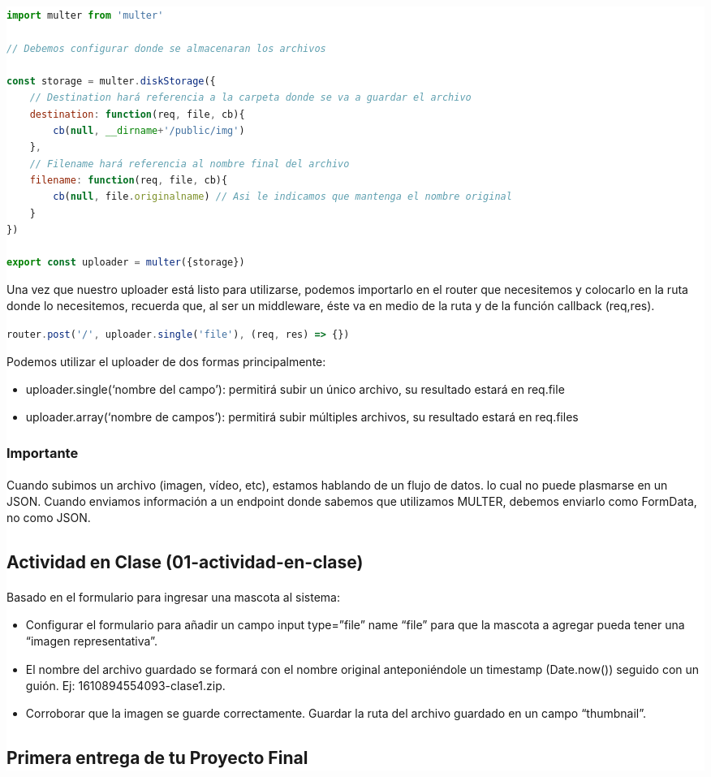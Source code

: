 ```javascript
import multer from 'multer'

// Debemos configurar donde se almacenaran los archivos

const storage = multer.diskStorage({
    // Destination hará referencia a la carpeta donde se va a guardar el archivo
    destination: function(req, file, cb){
        cb(null, __dirname+'/public/img')
    },
    // Filename hará referencia al nombre final del archivo
    filename: function(req, file, cb){
        cb(null, file.originalname) // Asi le indicamos que mantenga el nombre original
    }
})

export const uploader = multer({storage})
```
Una vez que nuestro uploader está listo para utilizarse, podemos importarlo en el router que necesitemos y colocarlo en la ruta donde lo necesitemos, recuerda que, al ser un middleware, éste va en medio de la ruta y de la función callback (req,res). 

```javascript
router.post('/', uploader.single('file'), (req, res) => {})
```

Podemos utilizar el uploader de dos formas principalmente:

- uploader.single(‘nombre del campo’): permitirá subir un único archivo, su resultado estará en req.file

- uploader.array(‘nombre de campos’): permitirá subir múltiples archivos, su resultado estará en req.files


### Importante

Cuando subimos un archivo (imagen, vídeo, etc), estamos hablando de un flujo de datos. lo cual no puede plasmarse en un JSON. Cuando enviamos información a un endpoint donde sabemos que utilizamos MULTER, debemos enviarlo como FormData, no como JSON.

## Actividad en Clase (01-actividad-en-clase)

Basado en el formulario para ingresar una mascota al sistema:

- Configurar el formulario para añadir un campo input type=”file” name “file” para que la mascota a agregar pueda tener una “imagen representativa”.

- El nombre del archivo guardado se formará con el nombre original anteponiéndole un timestamp (Date.now()) seguido con un guión. Ej: 1610894554093-clase1.zip.

- Corroborar que la imagen se guarde correctamente. Guardar la ruta del archivo guardado en un campo “thumbnail”.


## Primera entrega de tu Proyecto Final

